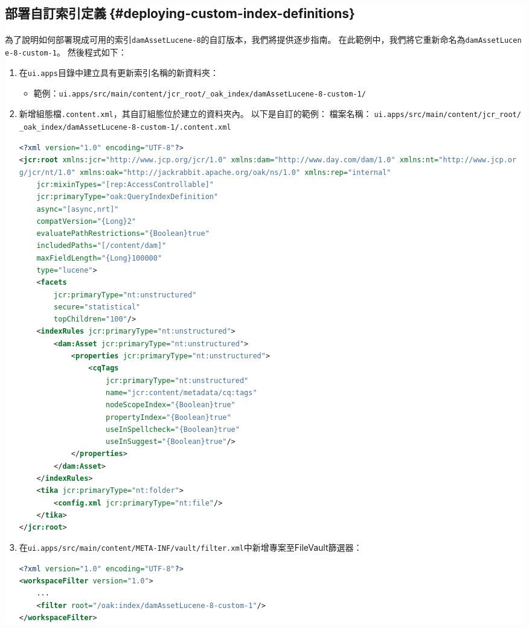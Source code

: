 ## 部署自訂索引定義 {#deploying-custom-index-definitions}

為了說明如何部署現成可用的索引`damAssetLucene-8`的自訂版本，我們將提供逐步指南。 在此範例中，我們將它重新命名為`damAssetLucene-8-custom-1`。 然後程式如下：

1. 在`ui.apps`目錄中建立具有更新索引名稱的新資料夾：
   * 範例：`ui.apps/src/main/content/jcr_root/_oak_index/damAssetLucene-8-custom-1/`

2. 新增組態檔`.content.xml`，其自訂組態位於建立的資料夾內。 以下是自訂的範例：
檔案名稱： `ui.apps/src/main/content/jcr_root/_oak_index/damAssetLucene-8-custom-1/.content.xml`

   ```xml
   <?xml version="1.0" encoding="UTF-8"?>
   <jcr:root xmlns:jcr="http://www.jcp.org/jcr/1.0" xmlns:dam="http://www.day.com/dam/1.0" xmlns:nt="http://www.jcp.org/jcr/nt/1.0" xmlns:oak="http://jackrabbit.apache.org/oak/ns/1.0" xmlns:rep="internal"
       jcr:mixinTypes="[rep:AccessControllable]"
       jcr:primaryType="oak:QueryIndexDefinition"
       async="[async,nrt]"
       compatVersion="{Long}2"
       evaluatePathRestrictions="{Boolean}true"
       includedPaths="[/content/dam]"
       maxFieldLength="{Long}100000"
       type="lucene">
       <facets
           jcr:primaryType="nt:unstructured"
           secure="statistical"
           topChildren="100"/>
       <indexRules jcr:primaryType="nt:unstructured">
           <dam:Asset jcr:primaryType="nt:unstructured">
               <properties jcr:primaryType="nt:unstructured">
                   <cqTags
                       jcr:primaryType="nt:unstructured"
                       name="jcr:content/metadata/cq:tags"
                       nodeScopeIndex="{Boolean}true"
                       propertyIndex="{Boolean}true"
                       useInSpellcheck="{Boolean}true"
                       useInSuggest="{Boolean}true"/>
               </properties>
           </dam:Asset>
       </indexRules>
       <tika jcr:primaryType="nt:folder">
           <config.xml jcr:primaryType="nt:file"/>
       </tika>
   </jcr:root>
   ```

3. 在`ui.apps/src/main/content/META-INF/vault/filter.xml`中新增專案至FileVault篩選器：

   ```xml
   <?xml version="1.0" encoding="UTF-8"?>
   <workspaceFilter version="1.0">
       ...
       <filter root="/oak:index/damAssetLucene-8-custom-1"/> 
   </workspaceFilter>
   ```

